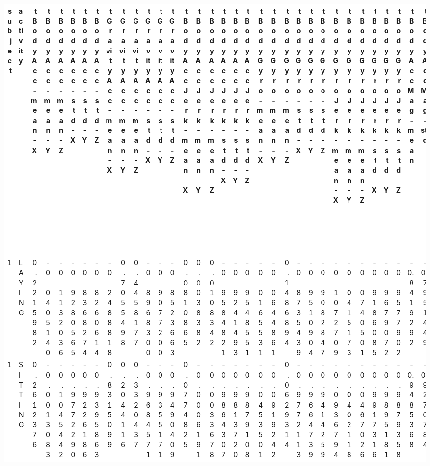 | subject|activity           | tBodyAcc-mean-X| tBodyAcc-mean-Y| tBodyAcc-mean-Z| tBodyAcc-std-X| tBodyAcc-std-Y| tBodyAcc-std-Z| tGravityAcc-mean-X| tGravityAcc-mean-Y| tGravityAcc-mean-Z| tGravityAcc-std-X| tGravityAcc-std-Y| tGravityAcc-std-Z| tBodyAccJerk-mean-X| tBodyAccJerk-mean-Y| tBodyAccJerk-mean-Z| tBodyAccJerk-std-X| tBodyAccJerk-std-Y| tBodyAccJerk-std-Z| tBodyGyro-mean-X| tBodyGyro-mean-Y| tBodyGyro-mean-Z| tBodyGyro-std-X| tBodyGyro-std-Y| tBodyGyro-std-Z| tBodyGyroJerk-mean-X| tBodyGyroJerk-mean-Y| tBodyGyroJerk-mean-Z| tBodyGyroJerk-std-X| tBodyGyroJerk-std-Y| tBodyGyroJerk-std-Z| tBodyAccMag-mean| tBodyAccMag-std| tGravityAccMag-mean| tGravityAccMag-std| tBodyAccJerkMag-mean| tBodyAccJerkMag-std| tBodyGyroMag-mean| tBodyGyroMag-std| tBodyGyroJerkMag-mean| tBodyGyroJerkMag-std| fBodyAcc-mean-X| fBodyAcc-mean-Y| fBodyAcc-mean-Z| fBodyAcc-std-X| fBodyAcc-std-Y| fBodyAcc-std-Z| fBodyAccJerk-mean-X| fBodyAccJerk-mean-Y| fBodyAccJerk-mean-Z| fBodyAccJerk-std-X| fBodyAccJerk-std-Y| fBodyAccJerk-std-Z| fBodyGyro-mean-X| fBodyGyro-mean-Y| fBodyGyro-mean-Z| fBodyGyro-std-X| fBodyGyro-std-Y| fBodyGyro-std-Z| fBodyAccMag-mean| fBodyAccMag-std| fBodyBodyAccJerkMag-mean| fBodyBodyAccJerkMag-std| fBodyBodyGyroMag-mean| fBodyBodyGyroMag-std| fBodyBodyGyroJerkMag-mean| fBodyBodyGyroJerkMag-std|
|-------:|:------------------|---------------:|---------------:|---------------:|--------------:|--------------:|--------------:|------------------:|------------------:|------------------:|-----------------:|-----------------:|-----------------:|-------------------:|-------------------:|-------------------:|------------------:|------------------:|------------------:|----------------:|----------------:|----------------:|---------------:|---------------:|---------------:|--------------------:|--------------------:|--------------------:|-------------------:|-------------------:|-------------------:|----------------:|---------------:|-------------------:|------------------:|--------------------:|-------------------:|-----------------:|----------------:|---------------------:|--------------------:|---------------:|---------------:|---------------:|--------------:|--------------:|--------------:|-------------------:|-------------------:|-------------------:|------------------:|------------------:|------------------:|----------------:|----------------:|----------------:|---------------:|---------------:|---------------:|----------------:|---------------:|------------------------:|-----------------------:|---------------------:|--------------------:|-------------------------:|------------------------:|
|       1|LAYING             |       0.2215982|      -0.0405140|      -0.1132036|     -0.9280565|     -0.8368274|     -0.8260614|         -0.2488818|          0.7055498|          0.4458177|        -0.8968300|        -0.9077200|        -0.8523663|           0.0810865|           0.0038382|           0.0108342|         -0.9584821|         -0.9241493|         -0.9548551|       -0.0165531|       -0.0644861|        0.1486894|      -0.8735439|      -0.9510904|      -0.9082847|           -0.1072709|           -0.0415173|           -0.0740501|          -0.9186085|          -0.9679072|          -0.9577902|       -0.8419292|      -0.7951449|          -0.8419292|         -0.7951449|           -0.9543963|          -0.9282456|        -0.8747595|       -0.8190102|            -0.9634610|           -0.9358410|      -0.9390991|      -0.8670652|      -0.8826669|     -0.9244374|     -0.8336256|     -0.8128916|          -0.9570739|          -0.9224626|          -0.9480609|         -0.9641607|         -0.9322179|         -0.9605870|       -0.8502492|       -0.9521915|       -0.9093027|      -0.8822965|      -0.9512320|      -0.9165825|       -0.8617676|      -0.7983009|               -0.9333004|              -0.9218040|            -0.8621902|           -0.8243194|                -0.9423669|               -0.9326607|
|       1|SITTING            |       0.2612376|      -0.0013083|      -0.1045442|     -0.9772290|     -0.9226186|     -0.9395863|          0.8315099|          0.2044116|          0.3320437|        -0.9684571|        -0.9355171|        -0.9490409|           0.0774825|          -0.0006191|          -0.0033678|         -0.9864307|         -0.9813720|         -0.9879108|       -0.0453501|       -0.0919242|        0.0629314|      -0.9772113|      -0.9664739|      -0.9414259|           -0.0936794|           -0.0402118|           -0.0467026|          -0.9917316|          -0.9895181|          -0.9879358|       -0.9485368|      -0.9270784|          -0.9485368|         -0.9270784|           -0.9873642|          -0.9841200|        -0.9308925|       -0.9345318|            -0.9919763|           -0.9883087|      -0.9796412|      -0.9440846|      -0.9591849|     -0.9764123|     -0.9172750|     -0.9344696|          -0.9865970|          -0.9815795|          -0.9860531|         -0.9874930|         -0.9825139|         -0.9883392|       -0.9761615|       -0.9758386|       -0.9513155|      -0.9779042|      -0.9623450|      -0.9439178|       -0.9477829|      -0.9284448|               -0.9852621|              -0.9816062|            -0.9584356|           -0.9321984|                -0.9897975|               -0.9870496|